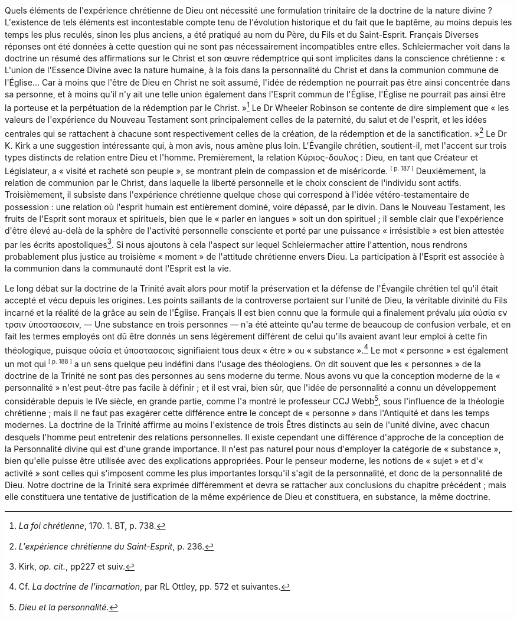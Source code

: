 Quels éléments de l'expérience chrétienne de Dieu ont nécessité une formulation trinitaire de la doctrine de la nature divine ? L'existence de tels éléments est incontestable compte tenu de l'évolution historique et du fait que le baptême, au moins depuis les temps les plus reculés, sinon les plus anciens, a été pratiqué au nom du Père, du Fils et du Saint-Esprit. Français Diverses réponses ont été données à cette question qui ne sont pas nécessairement incompatibles entre elles. Schleiermacher voit dans la doctrine un résumé des affirmations sur le Christ et son œuvre rédemptrice qui sont implicites dans la conscience chrétienne : « L'union de l'Essence Divine avec la nature humaine, à la fois dans la personnalité du Christ et dans la communion commune de l'Église... Car à moins que l'être de Dieu en Christ ne soit assumé, l'idée de rédemption ne pourrait pas être ainsi concentrée dans sa personne, et à moins qu'il n'y ait une telle union également dans l'Esprit commun de l'Église, l'Église ne pourrait pas ainsi être la porteuse et la perpétuation de la rédemption par le Christ. »[^8] Le Dr Wheeler Robinson se contente de dire simplement que « les valeurs de l'expérience du Nouveau Testament sont principalement celles de la paternité, du salut et de l'esprit, et les idées centrales qui se rattachent à chacune sont respectivement celles de la création, de la rédemption et de la sanctification. »[^9] Le Dr K. Kirk a une suggestion intéressante qui, à mon avis, nous amène plus loin. L'Évangile chrétien, soutient-il, met l'accent sur trois types distincts de relation entre Dieu et l'homme. Premièrement, la relation Κύριος-δουλος : Dieu, en tant que Créateur et Législateur, a « visité et racheté son peuple », se montrant plein de compassion et de miséricorde. <span id="p187"><sup><small>[ p. 187 ]</small></sup></span> Deuxièmement, la relation de communion par le Christ, dans laquelle la liberté personnelle et le choix conscient de l'individu sont actifs. Troisièmement, il subsiste dans l'expérience chrétienne quelque chose qui correspond à l'idée vétéro-testamentaire de possession : une relation où l'esprit humain est entièrement dominé, voire dépassé, par le divin. Dans le Nouveau Testament, les fruits de l'Esprit sont moraux et spirituels, bien que le « parler en langues » soit un don spirituel ; il semble clair que l'expérience d'être élevé au-delà de la sphère de l'activité personnelle consciente et porté par une puissance « irrésistible » est bien attestée par les écrits apostoliques[^10]. Si nous ajoutons à cela l'aspect sur lequel Schleiermacher attire l'attention, nous rendrons probablement plus justice au troisième « moment » de l'attitude chrétienne envers Dieu. La participation à l'Esprit est associée à la communion dans la communauté dont l'Esprit est la vie.

Le long débat sur la doctrine de la Trinité avait alors pour motif la préservation et la défense de l'Évangile chrétien tel qu'il était accepté et vécu depuis les origines. Les points saillants de la controverse portaient sur l'unité de Dieu, la véritable divinité du Fils incarné et la réalité de la grâce au sein de l'Église. Français Il est bien connu que la formule qui a finalement prévalu μία ούσία εν τρσιν ύποστασεσιν, — Une substance en trois personnes — n'a été atteinte qu'au terme de beaucoup de confusion verbale, et en fait les termes employés ont dû être donnés un sens légèrement différent de celui qu'ils avaient avant leur emploi à cette fin théologique, puisque ούσία et ύποστασεσις signifiaient tous deux « être » ou « substance ».[^11] Le mot « personne » est également un mot qui <span id="p188"><sup><small>[ p. 188 ]</small></sup></span> a un sens quelque peu indéfini dans l'usage des théologiens. On dit souvent que les « personnes » de la doctrine de la Trinité ne sont pas des personnes au sens moderne du terme. Nous avons vu que la conception moderne de la « personnalité » n'est peut-être pas facile à définir ; et il est vrai, bien sûr, que l'idée de personnalité a connu un développement considérable depuis le IVe siècle, en grande partie, comme l'a montré le professeur CCJ Webb[^12], sous l'influence de la théologie chrétienne ; mais il ne faut pas exagérer cette différence entre le concept de « personne » dans l'Antiquité et dans les temps modernes. La doctrine de la Trinité affirme au moins l'existence de trois Êtres distincts au sein de l'unité divine, avec chacun desquels l'homme peut entretenir des relations personnelles. Il existe cependant une différence d'approche de la conception de la Personnalité divine qui est d'une grande importance. Il n'est pas naturel pour nous d'employer la catégorie de « substance », bien qu'elle puisse être utilisée avec des explications appropriées. Pour le penseur moderne, les notions de « sujet » et d'« activité » sont celles qui s'imposent comme les plus importantes lorsqu'il s'agit de la personnalité, et donc de la personnalité de Dieu. Notre doctrine de la Trinité sera exprimée différemment et devra se rattacher aux conclusions du chapitre précédent ; mais elle constituera une tentative de justification de la même expérience de Dieu et constituera, en substance, la même doctrine.


[^1]: Voir son _Christian Experience of the Holy Spirit_, Part II; également l'essai du Dr Kirk sur « L'évolution de la doctrine de la Trinité » dans _Essays on the Trinity and the Incarnation_, édité par AE J, Rawlinson.
[^2]: Voir AE Taylor, _Platon : l'homme et son œuvre_, pp. 489 et suivantes.
[^3]: Dans son essai, déjà mentionné, dans _La Trinité et l'Incarnation_.
[^4]: Voir Chap. vi.
[^5]: _L'expérience chrétienne du Saint-Esprit_, pp. 1 et 2.
[^6]: Éph. IV. 30.
[^7]: Saint Jean XVI. 16; XVI: 7.
[^8]: _La foi chrétienne_, 170. 1. BT, p. 738.
[^9]: _L'expérience chrétienne du Saint-Esprit_, p. 236.
[^10]: Kirk, _op. cit._, pp227 et suiv.
[^11]: Cf. _La doctrine de l'incarnation_, par RL Ottley, pp. 572 et suivantes.
[^12]: _Dieu et la personnalité_.
[^13]: Cf. AE Garvie : _Doctrine chrétienne de la divinité_, pp. 462 #. Je ne veux pas dire par là que la doctrine de la Trinité du Dr Garvie est une doctrine économique.
[^14]: Cf. cependant, FR Tennant, _Philosophical Theology_, Vol. II, p. 267, ou la dernière opinion du Dr Tennant.
[^15]: Cf. _Studies in Christian Philosophy_, 2e éd. pp. 170 et suivantes.
[^16]: M. Albion W. Small, nous dit-on, prône « l'abolition du mot individu », y trouvant la suggestion d'une « hypothèse discréditée »1 (_Technique de la controverse_ de Rozoslovsky, p. 6.)
[^17]: Cf. _L'esprit et le visage du bolchevisme_.
[^18]: _Compagnon de la République_, p. 136.
[^19]: Voir, par exemple, RM Maciver dans _Community_, pp. 74 fl.
[^20]: _Dialogues sur la métaphysique_, IX.
[^21]: Saint Jean XIV. 6.
[^22]: Saint Jean XVI. 14. Saint Jean XVI. 13.